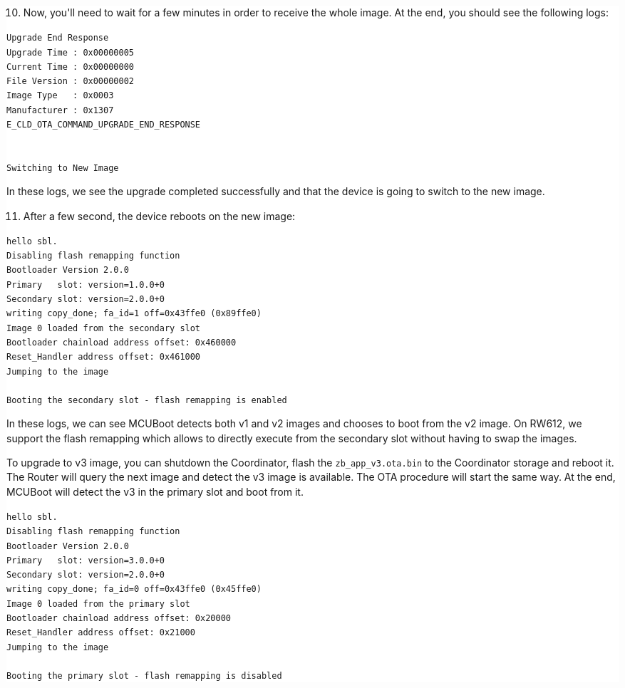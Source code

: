 10. Now, you'll need to wait for a few minutes in order to receive the whole image. At the end, you should see the
following logs:
```
Upgrade End Response
Upgrade Time : 0x00000005
Current Time : 0x00000000
File Version : 0x00000002
Image Type   : 0x0003
Manufacturer : 0x1307
E_CLD_OTA_COMMAND_UPGRADE_END_RESPONSE


Switching to New Image
```
In these logs, we see the upgrade completed successfully and that the device is going to switch to the new image.

11. After a few second, the device reboots on the new image:
```
hello sbl.
Disabling flash remapping function
Bootloader Version 2.0.0
Primary   slot: version=1.0.0+0
Secondary slot: version=2.0.0+0
writing copy_done; fa_id=1 off=0x43ffe0 (0x89ffe0)
Image 0 loaded from the secondary slot
Bootloader chainload address offset: 0x460000
Reset_Handler address offset: 0x461000
Jumping to the image

Booting the secondary slot - flash remapping is enabled
```
In these logs, we can see MCUBoot detects both v1 and v2 images and chooses to boot from the v2 image. On RW612, we
support the flash remapping which allows to directly execute from the secondary slot without having to swap the images.

To upgrade to v3 image, you can shutdown the Coordinator, flash the `zb_app_v3.ota.bin` to the Coordinator storage
and reboot it. The Router will query the next image and detect the v3 image is available. The OTA procedure will start
the same way. At the end, MCUBoot will detect the v3 in the primary slot and boot from it.
```
hello sbl.
Disabling flash remapping function
Bootloader Version 2.0.0
Primary   slot: version=3.0.0+0
Secondary slot: version=2.0.0+0
writing copy_done; fa_id=0 off=0x43ffe0 (0x45ffe0)
Image 0 loaded from the primary slot
Bootloader chainload address offset: 0x20000
Reset_Handler address offset: 0x21000
Jumping to the image

Booting the primary slot - flash remapping is disabled
```
